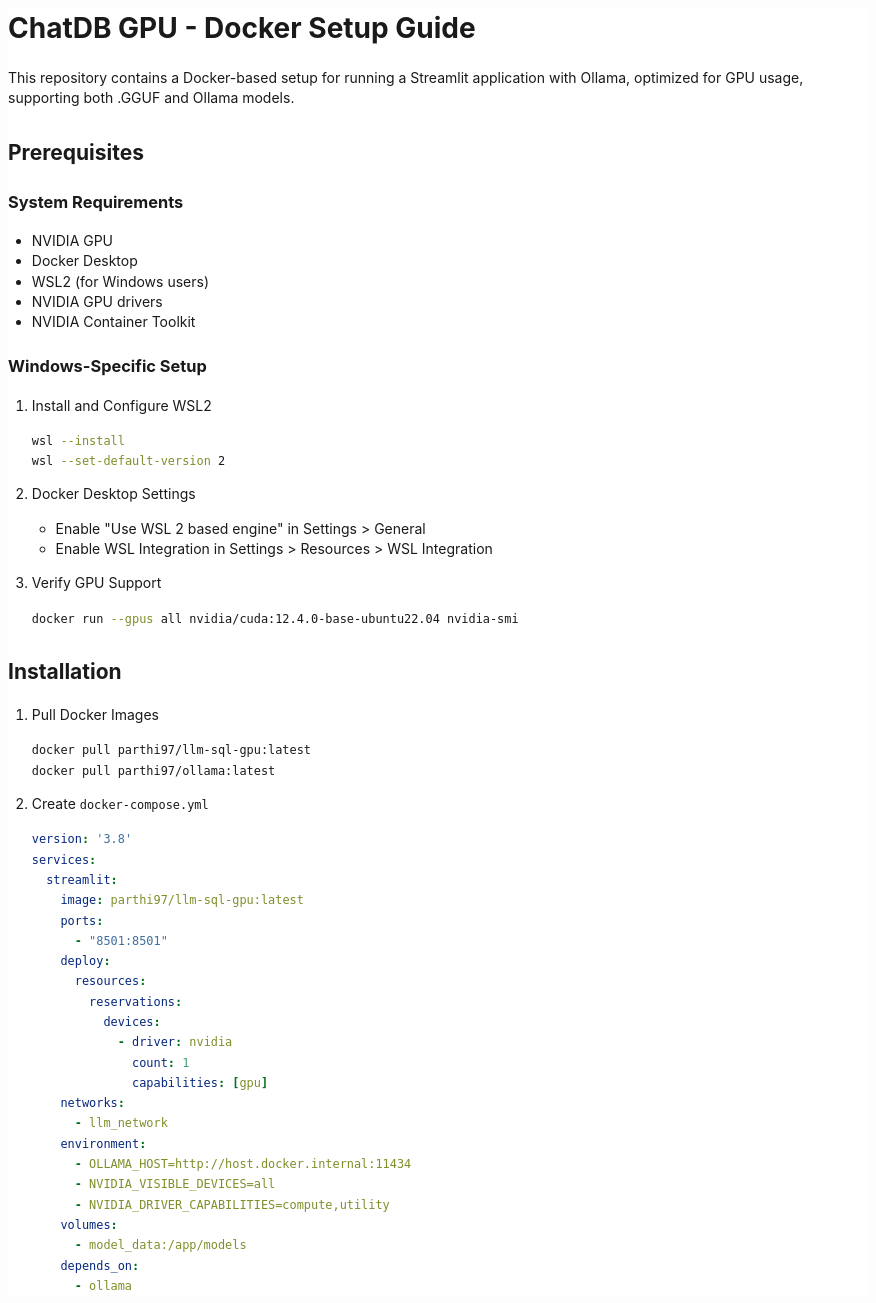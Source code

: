 # ChatDB GPU - Docker Setup Guide

This repository contains a Docker-based setup for running a Streamlit application with Ollama, optimized for GPU usage, supporting both .GGUF and Ollama models.

## Prerequisites

### System Requirements
- NVIDIA GPU
- Docker Desktop
- WSL2 (for Windows users)
- NVIDIA GPU drivers
- NVIDIA Container Toolkit

### Windows-Specific Setup
1. Install and Configure WSL2
   ```bash
   wsl --install
   wsl --set-default-version 2
   ```

2. Docker Desktop Settings
   - Enable "Use WSL 2 based engine" in Settings > General
   - Enable WSL Integration in Settings > Resources > WSL Integration

3. Verify GPU Support
   ```bash
   docker run --gpus all nvidia/cuda:12.4.0-base-ubuntu22.04 nvidia-smi
   ```

## Installation

1. Pull Docker Images
   ```bash
   docker pull parthi97/llm-sql-gpu:latest
   docker pull parthi97/ollama:latest
   ```

2. Create `docker-compose.yml`
   ```yaml
   version: '3.8'
   services:
     streamlit:
       image: parthi97/llm-sql-gpu:latest
       ports:
         - "8501:8501"
       deploy:
         resources:
           reservations:
             devices:
               - driver: nvidia
                 count: 1
                 capabilities: [gpu]
       networks:
         - llm_network
       environment:
         - OLLAMA_HOST=http://host.docker.internal:11434
         - NVIDIA_VISIBLE_DEVICES=all
         - NVIDIA_DRIVER_CAPABILITIES=compute,utility
       volumes:
         - model_data:/app/models
       depends_on:
         - ollama

   ```